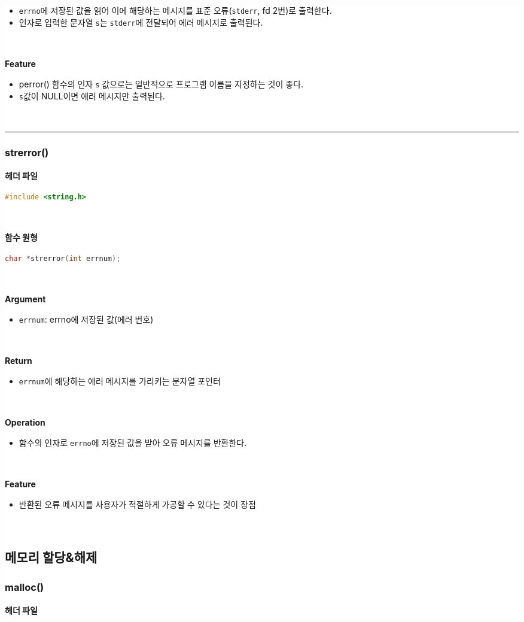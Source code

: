 - `errno`에 저장된 값을 읽어 이에 해당하는 메시지를 표준 오류(`stderr`, fd 2번)로 출력한다.
- 인자로 입력한 문자열 `s`는 `stderr`에 전달되어 에러 메시지로 출력된다.

<br>

**Feature**

- perror() 함수의 인자 `s` 값으로는 일반적으로 프로그램 이름을 지정하는 것이 좋다.
- `s`값이 NULL이면 에러 메시지만 출력된다.

<br>

---

### strerror()

**헤더 파일**

```c
#include <string.h>
```

<br>

**함수 원형**

```c
char *strerror(int errnum);
```

<br>

**Argument**

- `errnum`: errno에 저장된 값(에러 번호)

<br>

**Return**

- `errnum`에 해당하는 에러 메시지를 가리키는 문자열 포인터

<br>

**Operation**

- 함수의 인자로 `errno`에 저장된 값을 받아 오류 메시지를 반환한다.

<br>

**Feature**

- 반환된 오류 메시지를 사용자가 적절하게 가공할 수 있다는 것이 장점

<br>

## 메모리 할당&해제

### malloc()

**헤더 파일**
